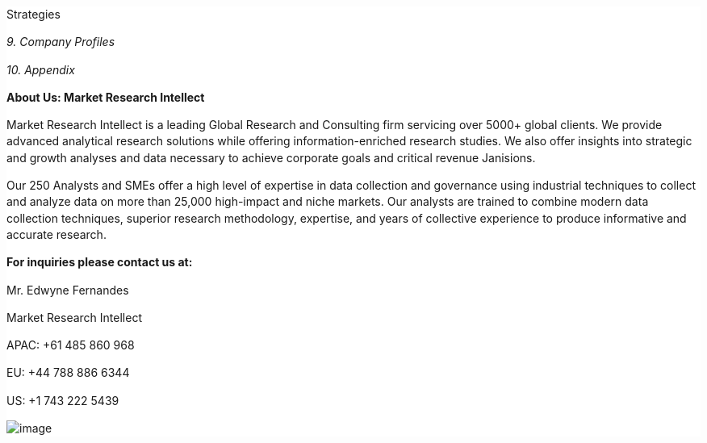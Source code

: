 Strategies</span></em></li></ul><p><em><span class="font-[700]">9. Company Profiles</span></em></p><p><em><span class="font-[700]">10. Appendix</span></em></p><p><strong><span class="font-[700]">About Us: Market Research Intellect</span></strong></p><p><span class="">Market Research Intellect is a leading Global Research and Consulting firm servicing over 5000+ global clients. We provide advanced analytical research solutions while offering information-enriched research studies.&nbsp;</span>We also offer insights into strategic and growth analyses and data necessary to achieve corporate goals and critical revenue Janisions.</p><p><span class="">Our 250 Analysts and SMEs offer a high level of expertise in data collection and governance using industrial techniques to collect and analyze data on more than 25,000 high-impact and niche markets. Our analysts are trained to combine modern data collection techniques, superior research methodology, expertise, and years of collective experience to produce informative and accurate research.</span></p><p><strong>For inquiries please contact us at:</strong></p><p>Mr. Edwyne Fernandes</p><p>Market Research Intellect</p><p>APAC: +61 485 860 968</p><p>EU: +44 788 886 6344</p><p>US: +1 743 222 5439</p>
![image](https://github.com/user-attachments/assets/ca798f70-f01c-4725-aeec-7b706ab96a5d)
